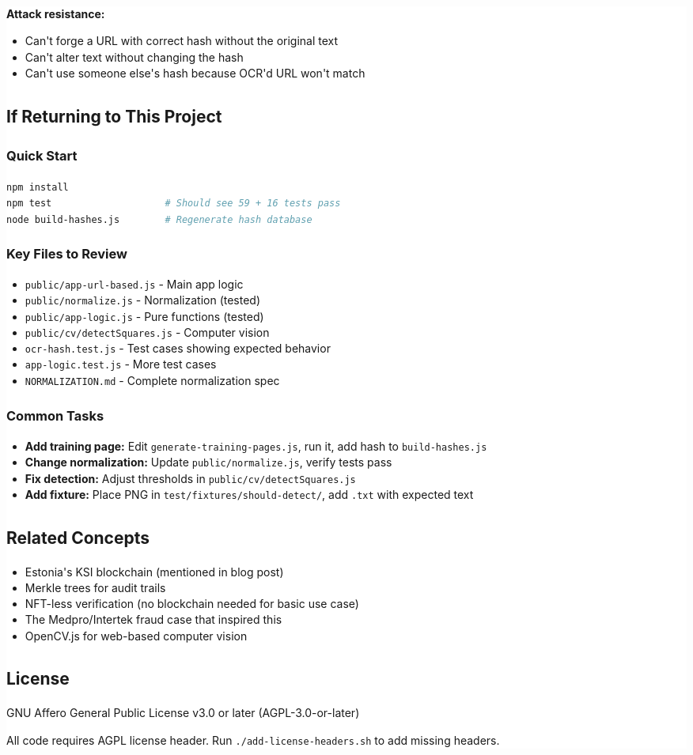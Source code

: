 **Attack resistance:**
- Can't forge a URL with correct hash without the original text
- Can't alter text without changing the hash
- Can't use someone else's hash because OCR'd URL won't match

## If Returning to This Project

### Quick Start
```bash
npm install
npm test                    # Should see 59 + 16 tests pass
node build-hashes.js        # Regenerate hash database
```

### Key Files to Review
- `public/app-url-based.js` - Main app logic
- `public/normalize.js` - Normalization (tested)
- `public/app-logic.js` - Pure functions (tested)
- `public/cv/detectSquares.js` - Computer vision
- `ocr-hash.test.js` - Test cases showing expected behavior
- `app-logic.test.js` - More test cases
- `NORMALIZATION.md` - Complete normalization spec

### Common Tasks
- **Add training page:** Edit `generate-training-pages.js`, run it, add hash to `build-hashes.js`
- **Change normalization:** Update `public/normalize.js`, verify tests pass
- **Fix detection:** Adjust thresholds in `public/cv/detectSquares.js`
- **Add fixture:** Place PNG in `test/fixtures/should-detect/`, add `.txt` with expected text

## Related Concepts

- Estonia's KSI blockchain (mentioned in blog post)
- Merkle trees for audit trails
- NFT-less verification (no blockchain needed for basic use case)
- The Medpro/Intertek fraud case that inspired this
- OpenCV.js for web-based computer vision

## License

GNU Affero General Public License v3.0 or later (AGPL-3.0-or-later)

All code requires AGPL license header. Run `./add-license-headers.sh` to add missing headers.
